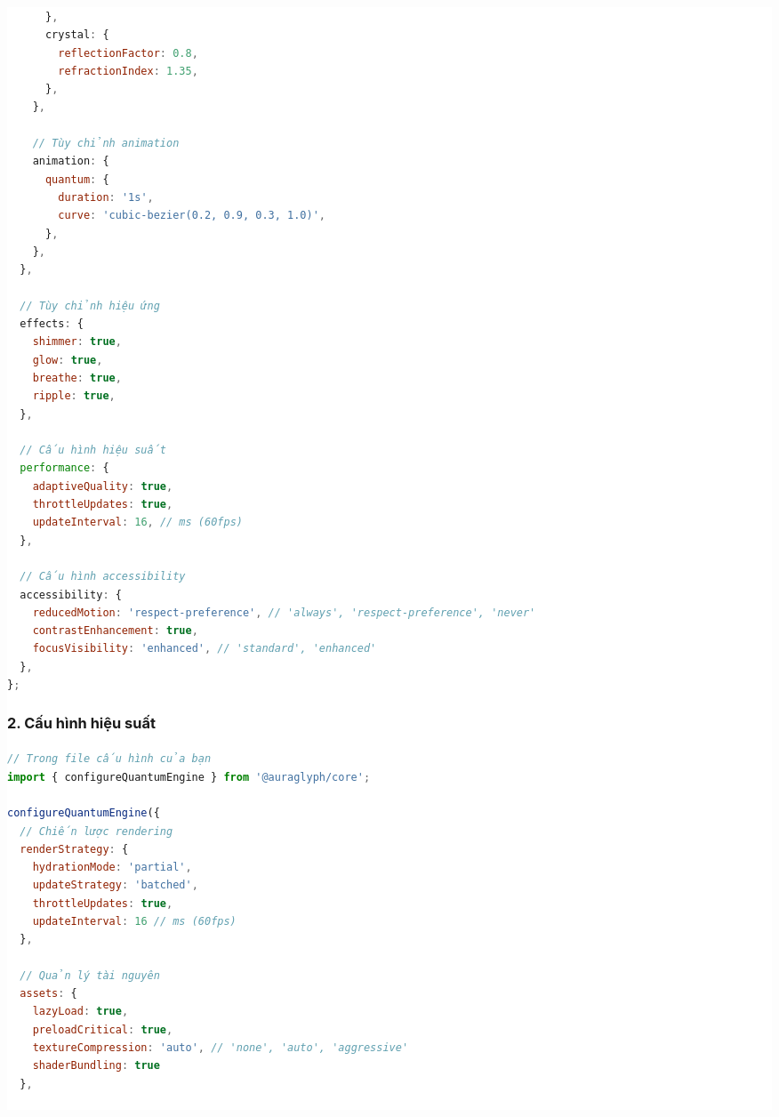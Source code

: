 ```javascript
      },
      crystal: {
        reflectionFactor: 0.8,
        refractionIndex: 1.35,
      },
    },
    
    // Tùy chỉnh animation
    animation: {
      quantum: {
        duration: '1s',
        curve: 'cubic-bezier(0.2, 0.9, 0.3, 1.0)',
      },
    },
  },
  
  // Tùy chỉnh hiệu ứng
  effects: {
    shimmer: true,
    glow: true,
    breathe: true,
    ripple: true,
  },
  
  // Cấu hình hiệu suất
  performance: {
    adaptiveQuality: true,
    throttleUpdates: true,
    updateInterval: 16, // ms (60fps)
  },
  
  // Cấu hình accessibility
  accessibility: {
    reducedMotion: 'respect-preference', // 'always', 'respect-preference', 'never'
    contrastEnhancement: true,
    focusVisibility: 'enhanced', // 'standard', 'enhanced'
  },
};
```

### 2. Cấu hình hiệu suất

```javascript
// Trong file cấu hình của bạn
import { configureQuantumEngine } from '@auraglyph/core';

configureQuantumEngine({
  // Chiến lược rendering
  renderStrategy: {
    hydrationMode: 'partial',
    updateStrategy: 'batched',
    throttleUpdates: true,
    updateInterval: 16 // ms (60fps)
  },
  
  // Quản lý tài nguyên
  assets: {
    lazyLoad: true,
    preloadCritical: true,
    textureCompression: 'auto', // 'none', 'auto', 'aggressive'
    shaderBundling: true
  },
  
```
